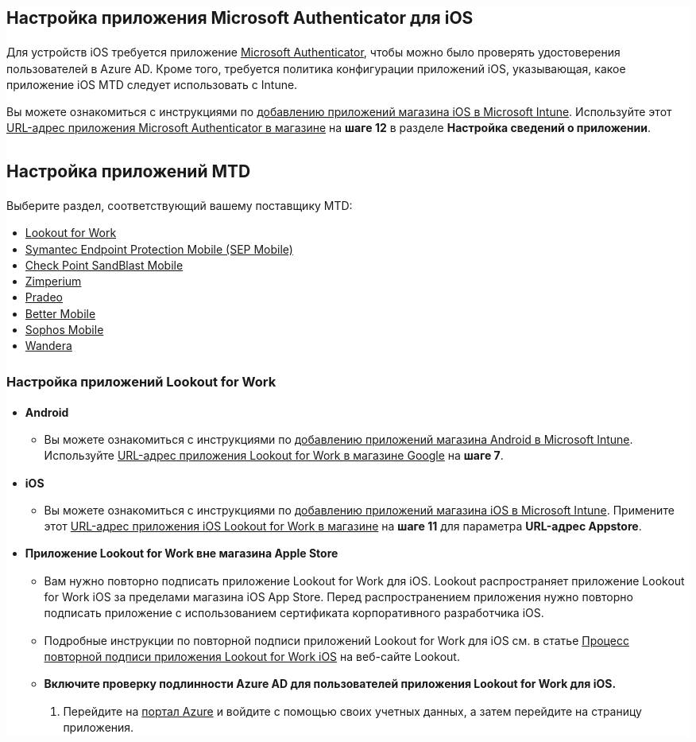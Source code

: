 ## <a name="configure-microsoft-authenticator-for-ios"></a>Настройка приложения Microsoft Authenticator для iOS  
Для устройств iOS требуется приложение [Microsoft Authenticator](https://docs.microsoft.com/azure/multi-factor-authentication/end-user/microsoft-authenticator-app-how-to), чтобы можно было проверять удостоверения пользователей в Azure AD. Кроме того, требуется политика конфигурации приложений iOS, указывающая, какое приложение iOS MTD следует использовать с Intune.

Вы можете ознакомиться с инструкциями по [добавлению приложений магазина iOS в Microsoft Intune](../apps/store-apps-ios.md). Используйте этот [URL-адрес приложения Microsoft Authenticator в магазине](https://itunes.apple.com/us/app/microsoft-authenticator/id983156458?mt=8) на **шаге 12** в разделе **Настройка сведений о приложении**.

## <a name="configure-mtd-applications"></a>Настройка приложений MTD  
Выберите раздел, соответствующий вашему поставщику MTD:

- [Lookout for Work](#configure-lookout-for-work-apps)
- [Symantec Endpoint Protection Mobile (SEP Mobile)](#configure-symantec-endpoint-protection-mobile-apps)
- [Check Point SandBlast Mobile](#configure-check-point-sandblast-mobile-apps)
- [Zimperium](#configure-zimperium-apps)
- [Pradeo](#configure-pradeo-apps)
- [Better Mobile](#configure-better-mobile-apps)
- [Sophos Mobile](#configure-sophos-apps)
- [Wandera](#configure-wandera-apps)

### <a name="configure-lookout-for-work-apps"></a>Настройка приложений Lookout for Work  
- **Android**  
  - Вы можете ознакомиться с инструкциями по [добавлению приложений магазина Android в Microsoft Intune](../apps/store-apps-android.md). Используйте [URL-адрес приложения Lookout for Work в магазине Google](https://play.google.com/store/apps/details?id=com.lookout.enterprise) на **шаге 7**.

- **iOS**
  - Вы можете ознакомиться с инструкциями по [добавлению приложений магазина iOS в Microsoft Intune](../apps/store-apps-ios.md). Примените этот [URL-адрес приложения iOS Lookout for Work в магазине](https://itunes.apple.com/us/app/lookout-for-work/id997193468?mt=8) на **шаге 11** для параметра **URL-адрес Appstore**.

- **Приложение Lookout for Work вне магазина Apple Store**  
  - Вам нужно повторно подписать приложение Lookout for Work для iOS. Lookout распространяет приложение Lookout for Work iOS за пределами магазина iOS App Store. Перед распространением приложения нужно повторно подписать приложение с использованием сертификата корпоративного разработчика iOS.  
  - Подробные инструкции по повторной подписи приложений Lookout for Work для iOS см. в статье [Процесс повторной подписи приложения Lookout for Work iOS](https://personal.support.lookout.com/hc/articles/114094038714) на веб-сайте Lookout.

  - **Включите проверку подлинности Azure AD для пользователей приложения Lookout for Work для iOS.**

    1. Перейдите на [портал Azure](https://portal.azure.com) и войдите с помощью своих учетных данных, а затем перейдите на страницу приложения.
